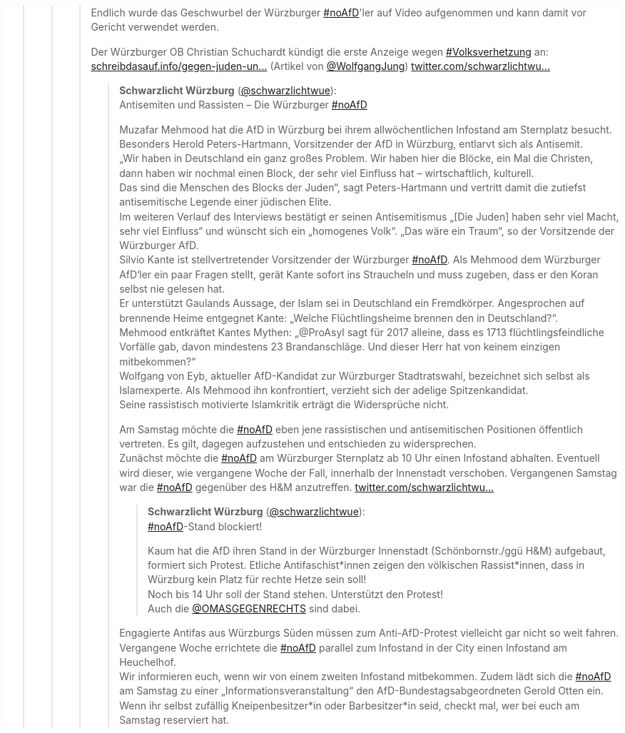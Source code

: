 >>>Endlich wurde das Geschwurbel der Würzburger [#noAfD](/t/noafd)'ler auf Video aufgenommen und kann damit vor Gericht verwendet werden.      
>>>      
>>>      
>>>      
>>>Der Würzburger OB Christian Schuchardt kündigt die erste Anzeige wegen [#Volksverhetzung](/t/volksverhetzung) an: [schreibdasauf.info/gegen-juden-un…](https://schreibdasauf.info/gegen-juden-und-muslime-afd-wahlkampf-in-wuerzburg) (Artikel von [@WolfgangJung](https://twitter.com/WolfgangJung)) [twitter.com/schwarzlichtwu…](https://twitter.com/schwarzlichtwue/status/1233044382691024899)      
>>>> <b>Schwarzlicht Würzburg</b> ([@schwarzlichtwue](https://twitter.com/schwarzlichtwue)):        
>>>>Antisemiten und Rassisten – Die Würzburger [#noAfD](/t/noafd)        
>>>>        
>>>>        
>>>>        
>>>>Muzafar Mehmood hat die AfD in Würzburg bei ihrem allwöchentlichen Infostand am Sternplatz besucht. Besonders Herold Peters-Hartmann, Vorsitzender der AfD in Würzburg, entlarvt sich als Antisemit.        
>>>>„Wir haben in Deutschland ein ganz großes Problem. Wir haben hier die Blöcke, ein Mal die Christen, dann haben wir nochmal einen Block, der sehr viel Einfluss hat – wirtschaftlich, kulturell.         
>>>> Das sind die Menschen des Blocks der Juden“, sagt Peters-Hartmann und vertritt damit die zutiefst antisemitische Legende einer jüdischen Elite.        
>>>>Im weiteren Verlauf des Interviews bestätigt er seinen Antisemitismus „[Die Juden] haben sehr viel Macht, sehr viel Einfluss“ und wünscht sich ein „homogenes Volk“. „Das wäre ein Traum“, so der Vorsitzende der Würzburger AfD.        
>>>>Silvio Kante ist stellvertretender Vorsitzender der Würzburger [#noAfD](/t/noafd). Als Mehmood dem Würzburger AfD‘ler ein paar Fragen stellt, gerät Kante sofort ins Straucheln und muss zugeben, dass er den Koran selbst nie gelesen hat.        
>>>>Er unterstützt Gaulands Aussage, der Islam sei in Deutschland ein Fremdkörper. Angesprochen auf brennende Heime entgegnet Kante: „Welche Flüchtlingsheime brennen den in Deutschland?“.        
>>>>Mehmood entkräftet Kantes Mythen: „@ProAsyl sagt für 2017 alleine, dass es 1713 flüchtlingsfeindliche Vorfälle gab, davon mindestens 23 Brandanschläge. Und dieser Herr hat von keinem einzigen mitbekommen?“        
>>>>Wolfgang von Eyb, aktueller AfD-Kandidat zur Würzburger Stadtratswahl, bezeichnet sich selbst als Islamexperte. Als Mehmood ihn konfrontiert, verzieht sich der adelige Spitzenkandidat.        
>>>>Seine rassistisch motivierte Islamkritik erträgt die Widersprüche nicht.        
>>>>        
>>>>        
>>>>        
>>>>Am Samstag möchte die [#noAfD](/t/noafd) eben jene rassistischen und antisemitischen Positionen öffentlich vertreten. Es gilt, dagegen aufzustehen und entschieden zu widersprechen.        
>>>>Zunächst möchte die [#noAfD](/t/noafd) am Würzburger Sternplatz ab 10 Uhr einen Infostand abhalten. Eventuell wird dieser, wie vergangene Woche der Fall, innerhalb der Innenstadt verschoben. Vergangenen Samstag war die [#noAfD](/t/noafd) gegenüber des H&amp;M anzutreffen. [twitter.com/schwarzlichtwu…](https://twitter.com/schwarzlichtwue/status/1231159447722086400)        
>>>>> <b>Schwarzlicht Würzburg</b> ([@schwarzlichtwue](https://twitter.com/schwarzlichtwue)):          
>>>>>[#noAfD](/t/noafd)-Stand blockiert!          
>>>>>          
>>>>>          
>>>>>          
>>>>>Kaum hat die AfD ihren Stand in der Würzburger Innenstadt (Schönbornstr./ggü H&amp;M) aufgebaut, formiert sich Protest. Etliche Antifaschist\*innen zeigen den völkischen Rassist\*innen, dass in Würzburg kein Platz für rechte Hetze sein soll!           
>>>>>Noch bis 14 Uhr soll der Stand stehen. Unterstützt den Protest!          
>>>>>Auch die [@OMASGEGENRECHTS](https://twitter.com/OMASGEGENRECHTS) sind dabei.           
>>>>        
>>>>        
>>>>Engagierte Antifas aus Würzburgs Süden müssen zum Anti-AfD-Protest vielleicht gar nicht so weit fahren. Vergangene Woche errichtete die [#noAfD](/t/noafd) parallel zum Infostand in der City einen Infostand am Heuchelhof.        
>>>>Wir informieren euch, wenn wir von einem zweiten Infostand mitbekommen. Zudem lädt sich die [#noAfD](/t/noafd) am Samstag zu einer „Informationsveranstaltung“ den AfD-Bundestagsabgeordneten Gerold Otten ein.        
>>>>Wenn ihr selbst zufällig Kneipenbesitzer\*in oder Barbesitzer\*in seid, checkt mal, wer bei euch am Samstag reserviert hat.        